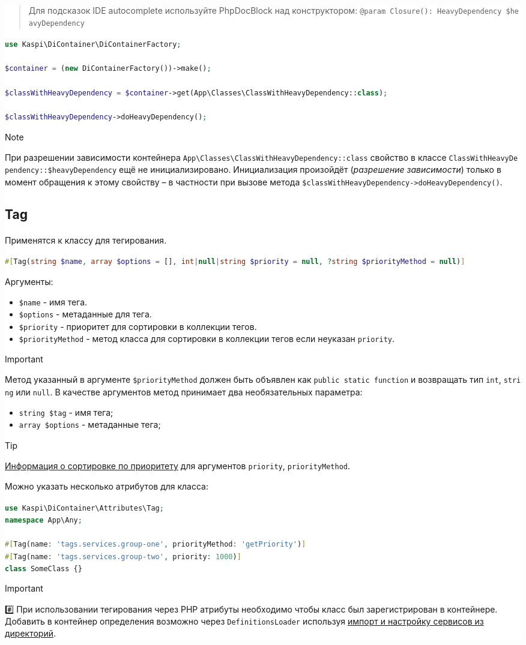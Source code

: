 > Для подсказок IDE autocomplete используйте
> PhpDocBlock над конструктором: 
> `@param Closure(): HeavyDependency $heavyDependency`

```php
use Kaspi\DiContainer\DiContainerFactory;

$container = (new DiContainerFactory())->make();

$classWithHeavyDependency = $container->get(App\Classes\ClassWithHeavyDependency::class);

$classWithHeavyDependency->doHeavyDependency();
```
> [!NOTE]
> При разрешении зависимости контейнера `App\Classes\ClassWithHeavyDependency::class`
> свойство в классе `ClassWithHeavyDependency::$heavyDependency` ещё не инициализировано.
> Инициализация произойдёт (_разрешение зависимости_) только
> в момент обращения к этому свойству – в частности при вызове
> метода `$classWithHeavyDependency->doHeavyDependency()`.

## Tag
Применятся к классу для тегирования.
```php
#[Tag(string $name, array $options = [], int|null|string $priority = null, ?string $priorityMethod = null)]
```
Аргументы:
- `$name` - имя тега.
- `$options` - метаданные для тега.
- `$priority` - приоритет для сортировки в коллекции тегов.
- `$priorityMethod` - метод класса для сортировки в коллекции тегов если неуказан `priority`.

> [!IMPORTANT]
> Метод указанный в аргументе `$priorityMethod` должен быть объявлен как `public static function`
> и возвращать тип `int`, `string` или `null`.
> В качестве аргументов метод принимает два необязательных параметра:
>  - `string $tag` - имя тега;
>  - `array $options` - метаданные тега;

> [!TIP]
> [Информация о сортировке по приоритету](https://github.com/agdobrynin/di-container/blob/main/docs/05-tags.md#%D0%BF%D1%80%D0%B8%D0%BE%D1%80%D0%B8%D1%82%D0%B5%D1%82-%D0%B2-%D0%BA%D0%BE%D0%BB%D0%BB%D0%B5%D0%BA%D1%86%D0%B8%D0%B8)
> для аргументов `priority`, `priorityMethod`.

Можно указать несколько атрибутов для класса:
```php
use Kaspi\DiContainer\Attributes\Tag; 
namespace App\Any;

#[Tag(name: 'tags.services.group-one', priorityMethod: 'getPriority')]
#[Tag(name: 'tags.services.group-two', priority: 1000)]
class SomeClass {}
```
> [!IMPORTANT]
> #️⃣ При использовании тегирования через PHP атрибуты необходимо чтобы
> класс был зарегистрирован в контейнере.
> Добавить в контейнер определения возможно через `DefinitionsLoader`
> используя [импорт и настройку сервисов из директорий](https://github.com/agdobrynin/di-container/blob/main/docs/04-definitions-loader.md#%D0%B8%D0%BC%D0%BF%D0%BE%D1%80%D1%82-%D0%BA%D0%BB%D0%B0%D1%81%D1%81%D0%BE%D0%B2-%D0%B8%D0%B7-%D0%B4%D0%B8%D1%80%D0%B5%D0%BA%D1%82%D0%BE%D1%80%D0%B8%D0%B9).
